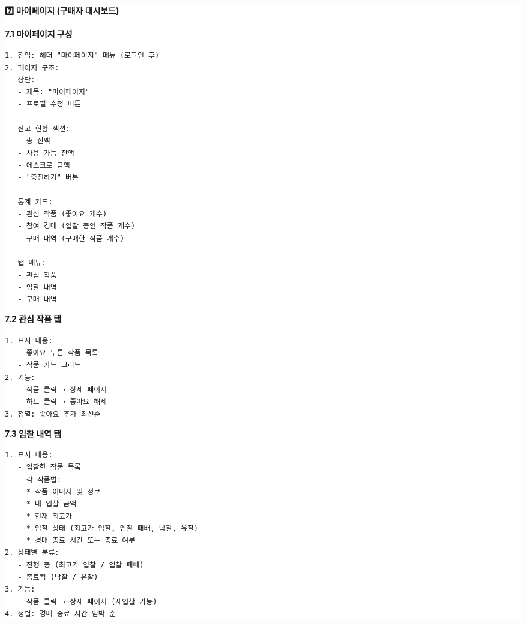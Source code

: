 
#### 7️⃣ 마이페이지 (구매자 대시보드)

**7.1 마이페이지 구성**
```
1. 진입: 헤더 "마이페이지" 메뉴 (로그인 후)
2. 페이지 구조:
   상단:
   - 제목: "마이페이지"
   - 프로필 수정 버튼

   잔고 현황 섹션:
   - 총 잔액
   - 사용 가능 잔액
   - 에스크로 금액
   - "충전하기" 버튼

   통계 카드:
   - 관심 작품 (좋아요 개수)
   - 참여 경매 (입찰 중인 작품 개수)
   - 구매 내역 (구매한 작품 개수)

   탭 메뉴:
   - 관심 작품
   - 입찰 내역
   - 구매 내역
```

**7.2 관심 작품 탭**
```
1. 표시 내용:
   - 좋아요 누른 작품 목록
   - 작품 카드 그리드
2. 기능:
   - 작품 클릭 → 상세 페이지
   - 하트 클릭 → 좋아요 해제
3. 정렬: 좋아요 추가 최신순
```

**7.3 입찰 내역 탭**
```
1. 표시 내용:
   - 입찰한 작품 목록
   - 각 작품별:
     * 작품 이미지 및 정보
     * 내 입찰 금액
     * 현재 최고가
     * 입찰 상태 (최고가 입찰, 입찰 패배, 낙찰, 유찰)
     * 경매 종료 시간 또는 종료 여부
2. 상태별 분류:
   - 진행 중 (최고가 입찰 / 입찰 패배)
   - 종료됨 (낙찰 / 유찰)
3. 기능:
   - 작품 클릭 → 상세 페이지 (재입찰 가능)
4. 정렬: 경매 종료 시간 임박 순
```
